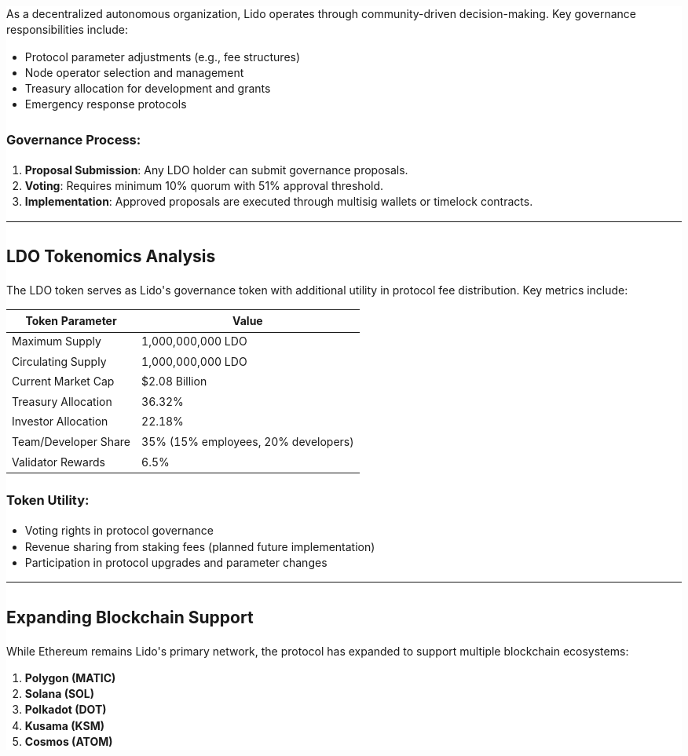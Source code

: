 As a decentralized autonomous organization, Lido operates through community-driven decision-making. Key governance responsibilities include:

- Protocol parameter adjustments (e.g., fee structures)
- Node operator selection and management
- Treasury allocation for development and grants
- Emergency response protocols

### Governance Process:
1. **Proposal Submission**: Any LDO holder can submit governance proposals.
2. **Voting**: Requires minimum 10% quorum with 51% approval threshold.
3. **Implementation**: Approved proposals are executed through multisig wallets or timelock contracts.

---

## LDO Tokenomics Analysis

The LDO token serves as Lido's governance token with additional utility in protocol fee distribution. Key metrics include:

| Token Parameter       | Value                     |
|-----------------------|---------------------------|
| Maximum Supply        | 1,000,000,000 LDO         |
| Circulating Supply    | 1,000,000,000 LDO         |
| Current Market Cap    | $2.08 Billion             |
| Treasury Allocation   | 36.32%                    |
| Investor Allocation   | 22.18%                    |
| Team/Developer Share  | 35% (15% employees, 20% developers) |
| Validator Rewards     | 6.5%                      |

### Token Utility:
- Voting rights in protocol governance
- Revenue sharing from staking fees (planned future implementation)
- Participation in protocol upgrades and parameter changes

---

## Expanding Blockchain Support

While Ethereum remains Lido's primary network, the protocol has expanded to support multiple blockchain ecosystems:

1. **Polygon (MATIC)**
2. **Solana (SOL)**
3. **Polkadot (DOT)**
4. **Kusama (KSM)**
5. **Cosmos (ATOM)**
